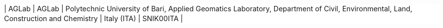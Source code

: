 | AGLab            | AGLab        | Polytechnic University of Bari, Applied Geomatics Laboratory, Department of Civil, Environmental, Land, Construction and Chemistry | Italy (ITA)                                                      | SNIK00ITA                                                                                                                                                                                                                                                                                                                                                                                                                                                                                                                                                                                                                                                                                                                                                                                                                                                                                                                                                                                                                                                                                                                                                                                                                                                                                                                                                                                                                                                                                                                                                                                                                                                                                                                                                                                                                                                                                                                                                                                                                                                                                                                                                                                                                                                                                                                                                                                                                                                                                                                                                                                                                                                                                                                                                                                                                                                                                                                                                                                                                                                                                                                                                                                                                                          |